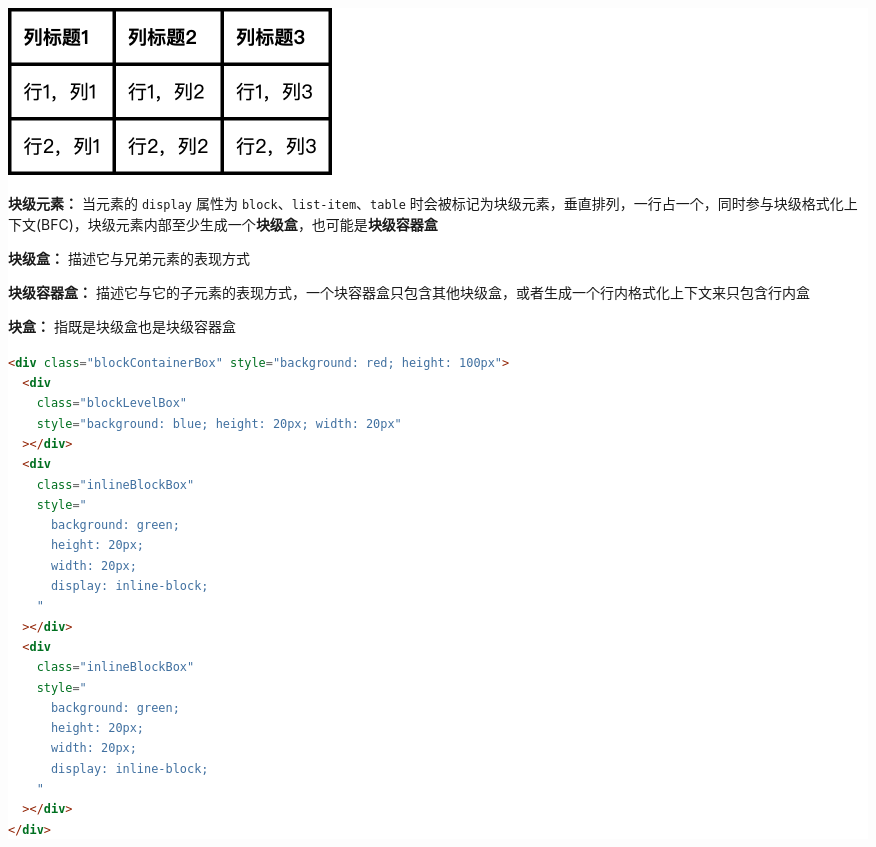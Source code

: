 <img src="images/image-20240306084510331.png" alt="image-20240306084510331" style="zoom:50%;" />

**块级元素：** 当元素的 `display` 属性为 `block`、`list-item`、`table` 时会被标记为块级元素，垂直排列，一行占一个，同时参与块级格式化上下文(BFC)，块级元素内部至少生成一个**块级盒**，也可能是**块级容器盒**

**块级盒：** 描述它与兄弟元素的表现方式

**块级容器盒：** 描述它与它的子元素的表现方式，一个块容器盒只包含其他块级盒，或者生成一个行内格式化上下文来只包含行内盒

**块盒：** 指既是块级盒也是块级容器盒

```html
<div class="blockContainerBox" style="background: red; height: 100px">
  <div
    class="blockLevelBox"
    style="background: blue; height: 20px; width: 20px"
  ></div>
  <div
    class="inlineBlockBox"
    style="
      background: green;
      height: 20px;
      width: 20px;
      display: inline-block;
    "
  ></div>
  <div
    class="inlineBlockBox"
    style="
      background: green;
      height: 20px;
      width: 20px;
      display: inline-block;
    "
  ></div>
</div>
```
